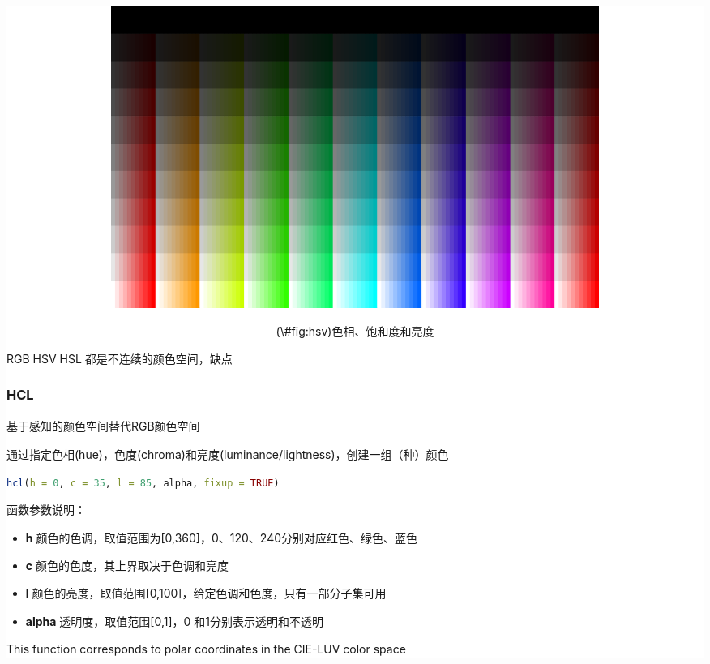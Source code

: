 <div class="figure" style="text-align: center">
<img src="02E-colors_files/figure-html/hsv-1.png" alt="色相、饱和度和亮度" width="70%" />
<p class="caption">(\#fig:hsv)色相、饱和度和亮度</p>
</div>

RGB HSV HSL 都是不连续的颜色空间，缺点

### HCL 

基于感知的颜色空间替代RGB颜色空间

通过指定色相(hue)，色度(chroma)和亮度(luminance/lightness)，创建一组（种）颜色

```r			
hcl(h = 0, c = 35, l = 85, alpha, fixup = TRUE)
```

函数参数说明：

- __h__ 颜色的色调，取值范围为[0,360]，0、120、240分别对应红色、绿色、蓝色

- __c__ 颜色的色度，其上界取决于色调和亮度

- __l__ 颜色的亮度，取值范围[0,100]，给定色调和色度，只有一部分子集可用

- __alpha__ 透明度，取值范围[0,1]，0 和1分别表示透明和不透明

This function corresponds to polar coordinates in the CIE-LUV color space
